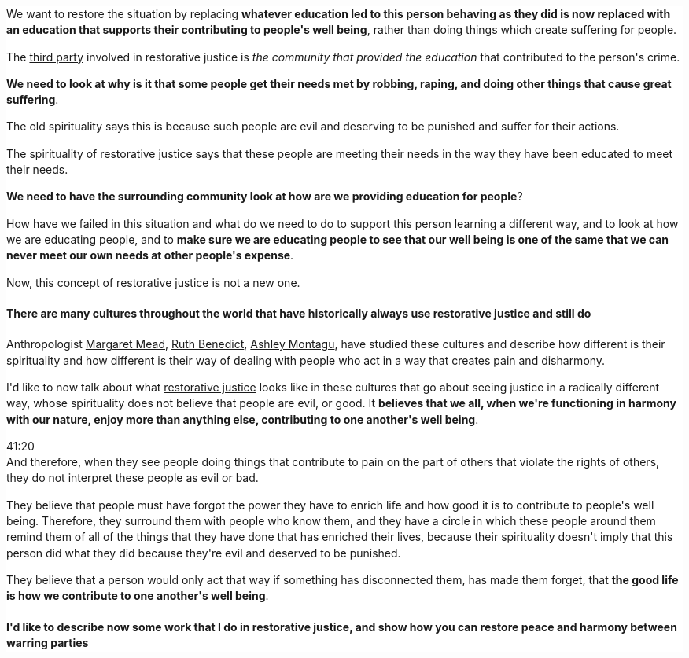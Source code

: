We want to restore the situation by replacing **whatever education led to this person behaving as they did is now replaced with an education that supports their contributing to people's well being**, rather than doing things which create suffering for people.

The <u>third party</u> involved in restorative justice is *the community that provided the education* that contributed to the person's crime.

**We need to look at why is it that some people get their needs met by robbing, raping, and doing other things that cause great suffering**.

The old spirituality says this is because such people are evil and deserving to be punished and suffer for their actions.

The spirituality of restorative justice says that these people are meeting their needs in the way they have been educated to meet their needs.

**We need to have the surrounding community look at how are we providing education for people**?

How have we failed in this situation and what do we need to do to support this person learning a different way, and to look at how we are educating people, and to **make sure we are educating people to see that our well being is one of the same that we can never meet our own needs at other people's expense**.

Now, this concept of restorative justice is not a new one.

#### There are many cultures throughout the world that have historically always use restorative justice and still do

Anthropologist [Margaret Mead](https://scholarship.law.nd.edu/cgi/viewcontent.cgi?article=1058&context=nd_naturallaw_forum), [Ruth Benedict](https://specialcollections.vassar.edu/collections/manuscripts/findingaids/benedict_ruth.html), [Ashley Montagu](https://www.nytimes.com/1999/11/28/nyregion/ashley-montagu-94-author-and-popular-anthropologist.html), have studied these cultures and describe how different is their spirituality and how different is their way of dealing with people who act in a way that creates pain and disharmony.

I'd like to now talk about what [restorative justice](https://savethekidsgroup.org/intro-to-restorative-justice-maurece-graham/) looks like in these cultures that go about seeing justice in a radically different way, whose spirituality does not believe that people are evil, or good. It **believes that we all, when we're functioning in harmony with our nature, enjoy more than anything else, contributing to one another's well being**.

41:20  
And therefore, when they see people doing things that contribute to pain on the part of others that violate the rights of others, they do not interpret these people as evil or bad.

They believe that people must have forgot the power they have to enrich life and how good it is to contribute to people's well being. Therefore, they surround them with people who know them, and they have a circle in which these people around them remind them of all of the things that they have done that has enriched their lives, because their spirituality doesn't imply that this person did what they did because they're evil and deserved to be punished.

They believe that a person would only act that way if something has disconnected them, has made them forget, that **the good life is how we contribute to one another's well being**.

#### I'd like to describe now some work that I do in restorative justice, and show how you can restore peace and harmony between warring parties
